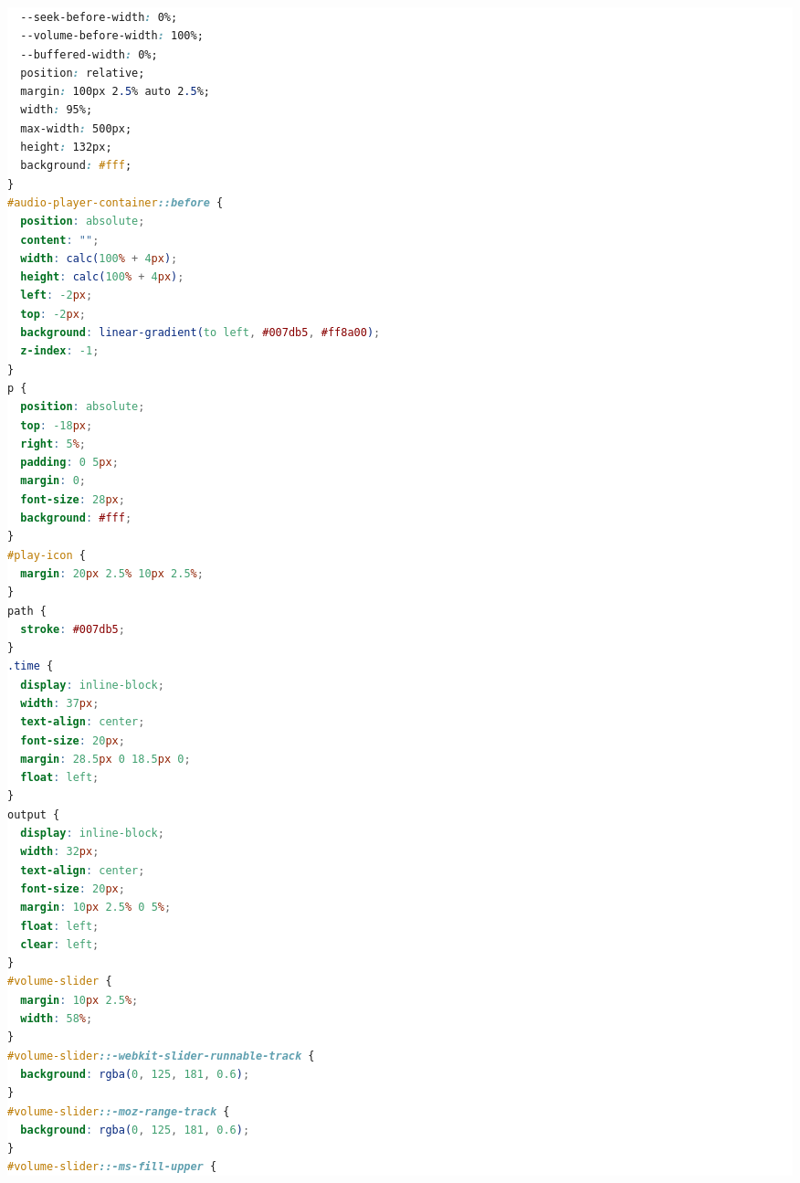 ```css
  --seek-before-width: 0%;
  --volume-before-width: 100%;
  --buffered-width: 0%;
  position: relative;
  margin: 100px 2.5% auto 2.5%;
  width: 95%;
  max-width: 500px;
  height: 132px;
  background: #fff;
}
#audio-player-container::before {
  position: absolute;
  content: "";
  width: calc(100% + 4px);
  height: calc(100% + 4px);
  left: -2px;
  top: -2px;
  background: linear-gradient(to left, #007db5, #ff8a00);
  z-index: -1;
}
p {
  position: absolute;
  top: -18px;
  right: 5%;
  padding: 0 5px;
  margin: 0;
  font-size: 28px;
  background: #fff;
}
#play-icon {
  margin: 20px 2.5% 10px 2.5%;
}
path {
  stroke: #007db5;
}
.time {
  display: inline-block;
  width: 37px;
  text-align: center;
  font-size: 20px;
  margin: 28.5px 0 18.5px 0;
  float: left;
}
output {
  display: inline-block;
  width: 32px;
  text-align: center;
  font-size: 20px;
  margin: 10px 2.5% 0 5%;
  float: left;
  clear: left;
}
#volume-slider {
  margin: 10px 2.5%;
  width: 58%;
}
#volume-slider::-webkit-slider-runnable-track {
  background: rgba(0, 125, 181, 0.6);
}
#volume-slider::-moz-range-track {
  background: rgba(0, 125, 181, 0.6);
}
#volume-slider::-ms-fill-upper {
```